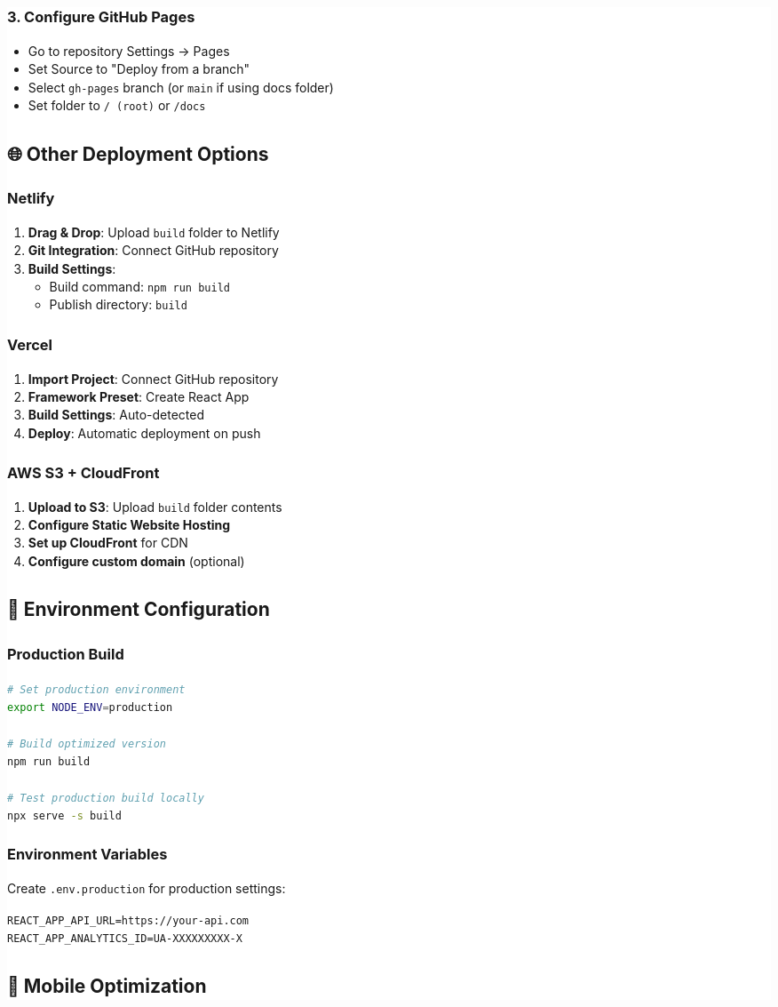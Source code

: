 ### 3. **Configure GitHub Pages**
- Go to repository Settings → Pages
- Set Source to "Deploy from a branch"
- Select `gh-pages` branch (or `main` if using docs folder)
- Set folder to `/ (root)` or `/docs`

## 🌐 Other Deployment Options

### Netlify
1. **Drag & Drop**: Upload `build` folder to Netlify
2. **Git Integration**: Connect GitHub repository
3. **Build Settings**:
   - Build command: `npm run build`
   - Publish directory: `build`

### Vercel
1. **Import Project**: Connect GitHub repository
2. **Framework Preset**: Create React App
3. **Build Settings**: Auto-detected
4. **Deploy**: Automatic deployment on push

### AWS S3 + CloudFront
1. **Upload to S3**: Upload `build` folder contents
2. **Configure Static Website Hosting**
3. **Set up CloudFront** for CDN
4. **Configure custom domain** (optional)

## 🔧 Environment Configuration

### Production Build
```bash
# Set production environment
export NODE_ENV=production

# Build optimized version
npm run build

# Test production build locally
npx serve -s build
```

### Environment Variables
Create `.env.production` for production settings:
```env
REACT_APP_API_URL=https://your-api.com
REACT_APP_ANALYTICS_ID=UA-XXXXXXXXX-X
```

## 📱 Mobile Optimization
